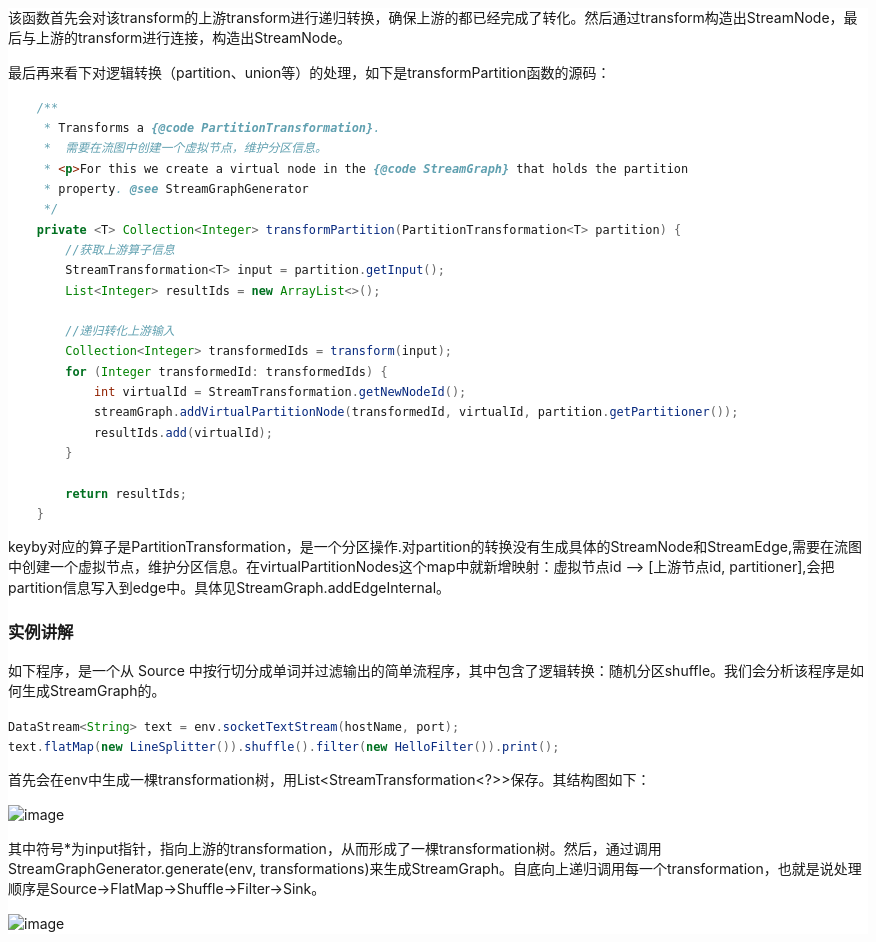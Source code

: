 该函数首先会对该transform的上游transform进行递归转换，确保上游的都已经完成了转化。然后通过transform构造出StreamNode，最后与上游的transform进行连接，构造出StreamNode。

最后再来看下对逻辑转换（partition、union等）的处理，如下是transformPartition函数的源码：



```java
	/**
	 * Transforms a {@code PartitionTransformation}.
	 *  需要在流图中创建一个虚拟节点，维护分区信息。
	 * <p>For this we create a virtual node in the {@code StreamGraph} that holds the partition
	 * property. @see StreamGraphGenerator
	 */
	private <T> Collection<Integer> transformPartition(PartitionTransformation<T> partition) {
		//获取上游算子信息
		StreamTransformation<T> input = partition.getInput();
		List<Integer> resultIds = new ArrayList<>();

		//递归转化上游输入
		Collection<Integer> transformedIds = transform(input);
		for (Integer transformedId: transformedIds) {
			int virtualId = StreamTransformation.getNewNodeId();
			streamGraph.addVirtualPartitionNode(transformedId, virtualId, partition.getPartitioner());
			resultIds.add(virtualId);
		}

		return resultIds;
	}
```


keyby对应的算子是PartitionTransformation，是一个分区操作.对partition的转换没有生成具体的StreamNode和StreamEdge,需要在流图中创建一个虚拟节点，维护分区信息。在virtualPartitionNodes这个map中就新增映射：虚拟节点id ——> [上游节点id, partitioner],会把partition信息写入到edge中。具体见StreamGraph.addEdgeInternal。


### 实例讲解

如下程序，是一个从 Source 中按行切分成单词并过滤输出的简单流程序，其中包含了逻辑转换：随机分区shuffle。我们会分析该程序是如何生成StreamGraph的。

```java
DataStream<String> text = env.socketTextStream(hostName, port);
text.flatMap(new LineSplitter()).shuffle().filter(new HelloFilter()).print();
```

首先会在env中生成一棵transformation树，用List<StreamTransformation<?>>保存。其结构图如下：

![image](https://note.youdao.com/yws/api/personal/file/762DCAB08F8A4AA1AF26C58D57E85E94?method=download&shareKey=fd0e50ab78f984ed76fc2967cad8a39f)

其中符号*为input指针，指向上游的transformation，从而形成了一棵transformation树。然后，通过调用StreamGraphGenerator.generate(env, transformations)来生成StreamGraph。自底向上递归调用每一个transformation，也就是说处理顺序是Source->FlatMap->Shuffle->Filter->Sink。

![image](https://note.youdao.com/yws/api/personal/file/13C2597E71154BD08869DBD836E6EE54?method=download&shareKey=bbbe2ef15a2b1247d4557c4afdaae6fc)
